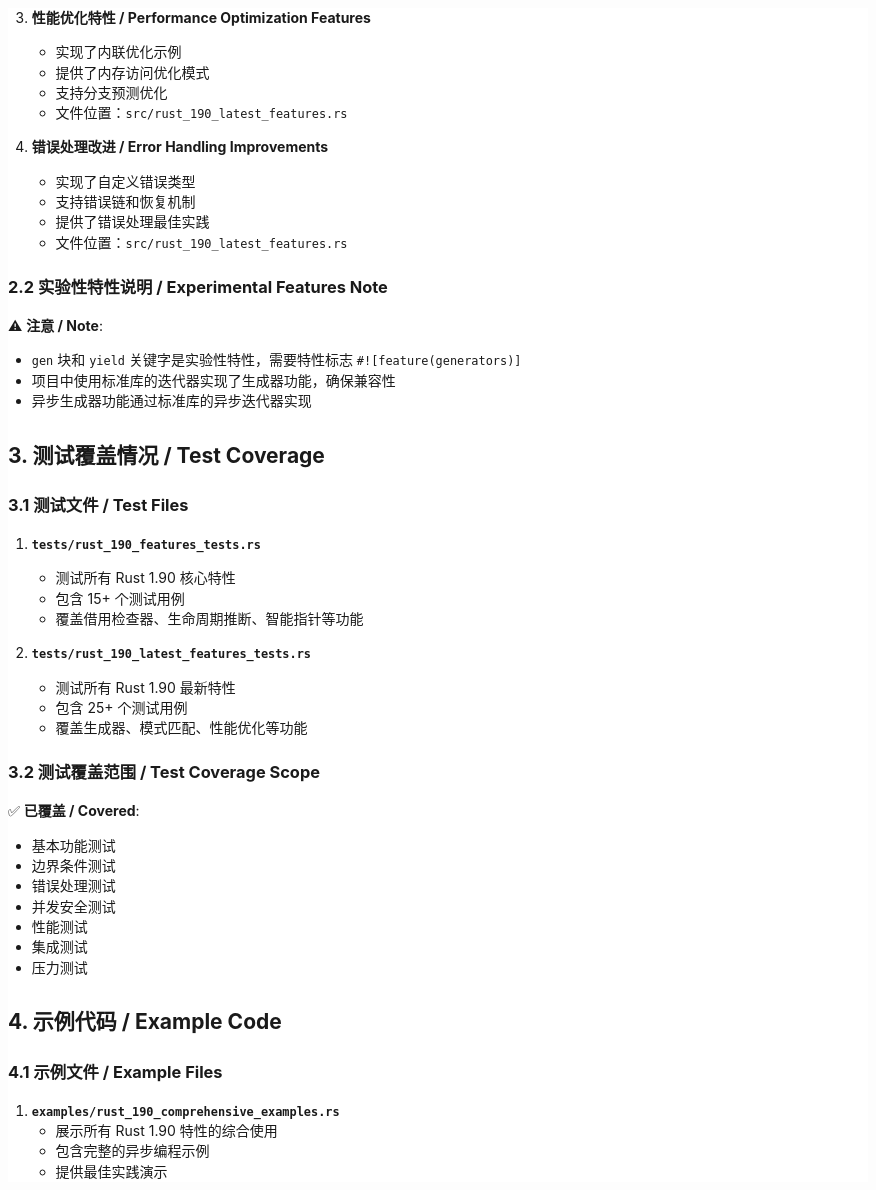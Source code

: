3. **性能优化特性 / Performance Optimization Features**
   - 实现了内联优化示例
   - 提供了内存访问优化模式
   - 支持分支预测优化
   - 文件位置：`src/rust_190_latest_features.rs`

4. **错误处理改进 / Error Handling Improvements**
    - 实现了自定义错误类型
    - 支持错误链和恢复机制
    - 提供了错误处理最佳实践
    - 文件位置：`src/rust_190_latest_features.rs`

### 2.2 实验性特性说明 / Experimental Features Note

⚠️ **注意 / Note**:

- `gen` 块和 `yield` 关键字是实验性特性，需要特性标志 `#![feature(generators)]`
- 项目中使用标准库的迭代器实现了生成器功能，确保兼容性
- 异步生成器功能通过标准库的异步迭代器实现

## 3. 测试覆盖情况 / Test Coverage

### 3.1 测试文件 / Test Files

1. **`tests/rust_190_features_tests.rs`**
   - 测试所有 Rust 1.90 核心特性
   - 包含 15+ 个测试用例
   - 覆盖借用检查器、生命周期推断、智能指针等功能

2. **`tests/rust_190_latest_features_tests.rs`**
   - 测试所有 Rust 1.90 最新特性
   - 包含 25+ 个测试用例
   - 覆盖生成器、模式匹配、性能优化等功能

### 3.2 测试覆盖范围 / Test Coverage Scope

✅ **已覆盖 / Covered**:

- 基本功能测试
- 边界条件测试
- 错误处理测试
- 并发安全测试
- 性能测试
- 集成测试
- 压力测试

## 4. 示例代码 / Example Code

### 4.1 示例文件 / Example Files

1. **`examples/rust_190_comprehensive_examples.rs`**
   - 展示所有 Rust 1.90 特性的综合使用
   - 包含完整的异步编程示例
   - 提供最佳实践演示
